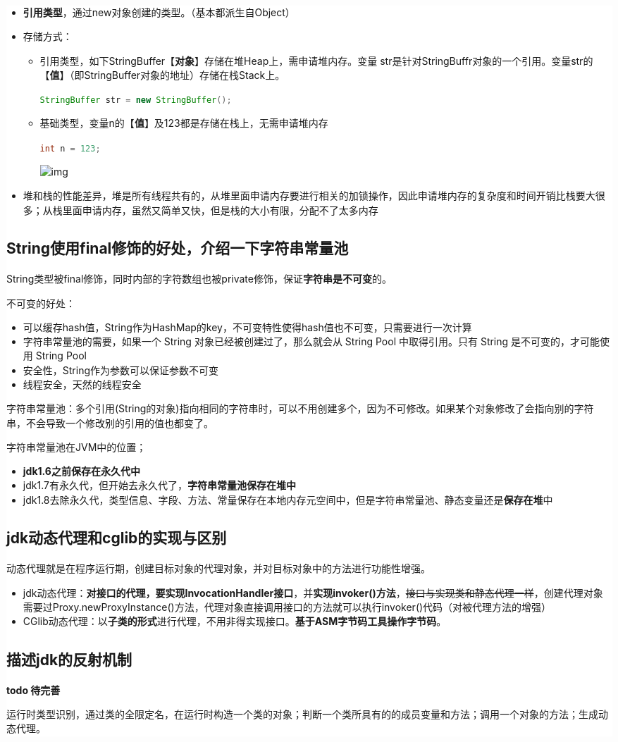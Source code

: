   - **引用类型**，通过new对象创建的类型。（基本都派生自Object）

- 存储方式：

  - 引用类型，如下StringBuffer【**对象**】存储在堆Heap上，需申请堆内存。变量 str是针对StringBuffr对象的一个引用。变量str的【**值**】（即StringBuffer对象的地址）存储在栈Stack上。

    ```java
    StringBuffer str = new StringBuffer();
    ```

  - 基础类型，变量n的【**值**】及123都是存储在栈上，无需申请堆内存

    ```java
    int n = 123;
    ```

    ![img](https://github.com/lission/markdownPics/blob/main/java/%E5%9F%BA%E7%A1%80%E7%B1%BB%E5%9E%8B%E5%8F%8A%E5%BC%95%E7%94%A8%E7%B1%BB%E5%9E%8B%E5%86%85%E5%AD%98%E5%AD%98%E5%82%A8.jpg?raw=true)



- 堆和栈的性能差异，堆是所有线程共有的，从堆里面申请内存要进行相关的加锁操作，因此申请堆内存的复杂度和时间开销比栈要大很多；从栈里面申请内存，虽然又简单又快，但是栈的大小有限，分配不了太多内存



## String使用final修饰的好处，介绍一下字符串常量池

String类型被final修饰，同时内部的字符数组也被private修饰，保证**字符串是不可变**的。

不可变的好处：

- 可以缓存hash值，String作为HashMap的key，不可变特性使得hash值也不可变，只需要进行一次计算
- 字符串常量池的需要，如果一个 String 对象已经被创建过了，那么就会从 String Pool 中取得引用。只有 String 是不可变的，才可能使用 String Pool
- 安全性，String作为参数可以保证参数不可变
- 线程安全，天然的线程安全

字符串常量池：多个引用(String的对象)指向相同的字符串时，可以不用创建多个，因为不可修改。如果某个对象修改了会指向别的字符串，不会导致一个修改别的引用的值也都变了。

字符串常量池在JVM中的位置；

- **jdk1.6之前保存在永久代中**
- jdk1.7有永久代，但开始去永久代了，**字符串常量池保存在堆中**
- jdk1.8去除永久代，类型信息、字段、方法、常量保存在本地内存元空间中，但是字符串常量池、静态变量还是**保存在堆**中

## jdk动态代理和cglib的实现与区别

动态代理就是在程序运行期，创建目标对象的代理对象，并对目标对象中的方法进行功能性增强。

- jdk动态代理：**对接口的代理，要实现InvocationHandler接口**，并**实现invoker()方法**，~~接口与实现类和静态代理一样~~，创建代理对象需要过Proxy.newProxyInstance()方法，代理对象直接调用接口的方法就可以执行invoker()代码（对被代理方法的增强）
- CGlib动态代理：以**子类的形式**进行代理，不用非得实现接口。**基于ASM字节码工具操作字节码**。

## 描述jdk的反射机制

**todo 待完善**

运行时类型识别，通过类的全限定名，在运行时构造一个类的对象；判断一个类所具有的的成员变量和方法；调用一个对象的方法；生成动态代理。
